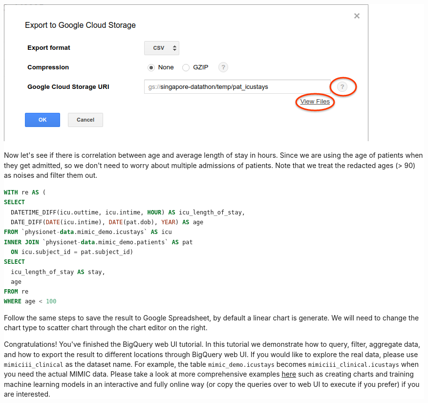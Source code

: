 ![Save to Google Cloud Storage](images/save_to_gcs.png)

Now let's see if there is correlation between age and average length of stay in hours. Since we are using the age of patients when they get admitted, so we don't need to worry about multiple admissions of patients. Note that we treat the redacted ages (> 90) as noises and filter them out.

```SQL
WITH re AS (
SELECT
  DATETIME_DIFF(icu.outtime, icu.intime, HOUR) AS icu_length_of_stay,
  DATE_DIFF(DATE(icu.intime), DATE(pat.dob), YEAR) AS age
FROM `physionet-data.mimic_demo.icustays` AS icu
INNER JOIN `physionet-data.mimic_demo.patients` AS pat
  ON icu.subject_id = pat.subject_id)
SELECT
  icu_length_of_stay AS stay,
  age
FROM re
WHERE age < 100
```

Follow the same steps to save the result to Google Spreadsheet, by default a linear chart is generate. We will need to change the chart type to scatter chart through the chart editor on the right.

Congratulations! You've finished the BigQuery web UI tutorial. In this tutorial we demonstrate how to query, filter, aggregate data, and how to export the result to different locations through BigQuery web UI. If you would like to explore the real data, please use ` mimiciii_clinical` as the dataset name. For example, the table `mimic_demo.icustays` becomes `mimiciii_clinical.icustays` when you need the actual MIMIC data. Please take a look at more comprehensive examples [here](bigquery_colab.ipynb) such as creating charts and training machine learning models in an interactive and fully online way (or copy the queries over to web UI to execute if you prefer) if you are interested.